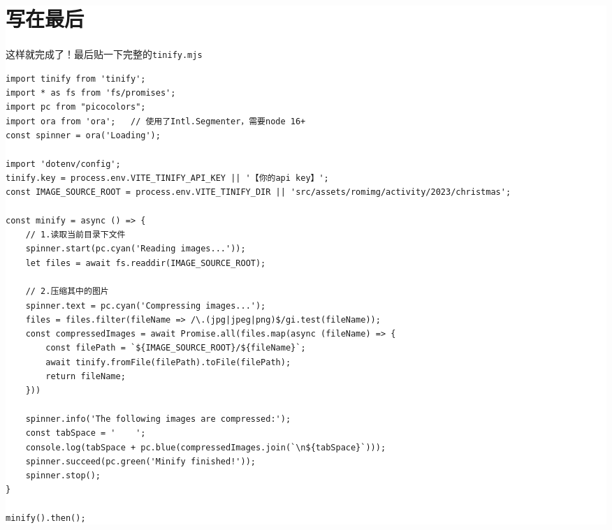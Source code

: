 # 写在最后
这样就完成了！最后贴一下完整的`tinify.mjs`
```
import tinify from 'tinify';
import * as fs from 'fs/promises';
import pc from "picocolors";
import ora from 'ora';   // 使用了Intl.Segmenter，需要node 16+
const spinner = ora('Loading');

import 'dotenv/config';
tinify.key = process.env.VITE_TINIFY_API_KEY || '【你的api key】';
const IMAGE_SOURCE_ROOT = process.env.VITE_TINIFY_DIR || 'src/assets/romimg/activity/2023/christmas';

const minify = async () => {
    // 1.读取当前目录下文件
    spinner.start(pc.cyan('Reading images...'));
    let files = await fs.readdir(IMAGE_SOURCE_ROOT);

    // 2.压缩其中的图片
    spinner.text = pc.cyan('Compressing images...');
    files = files.filter(fileName => /\.(jpg|jpeg|png)$/gi.test(fileName));
    const compressedImages = await Promise.all(files.map(async (fileName) => {
        const filePath = `${IMAGE_SOURCE_ROOT}/${fileName}`;
        await tinify.fromFile(filePath).toFile(filePath);
        return fileName;
    }))

    spinner.info('The following images are compressed:');
    const tabSpace = '    ';
    console.log(tabSpace + pc.blue(compressedImages.join(`\n${tabSpace}`)));
    spinner.succeed(pc.green('Minify finished!'));
    spinner.stop();
}

minify().then();
```
